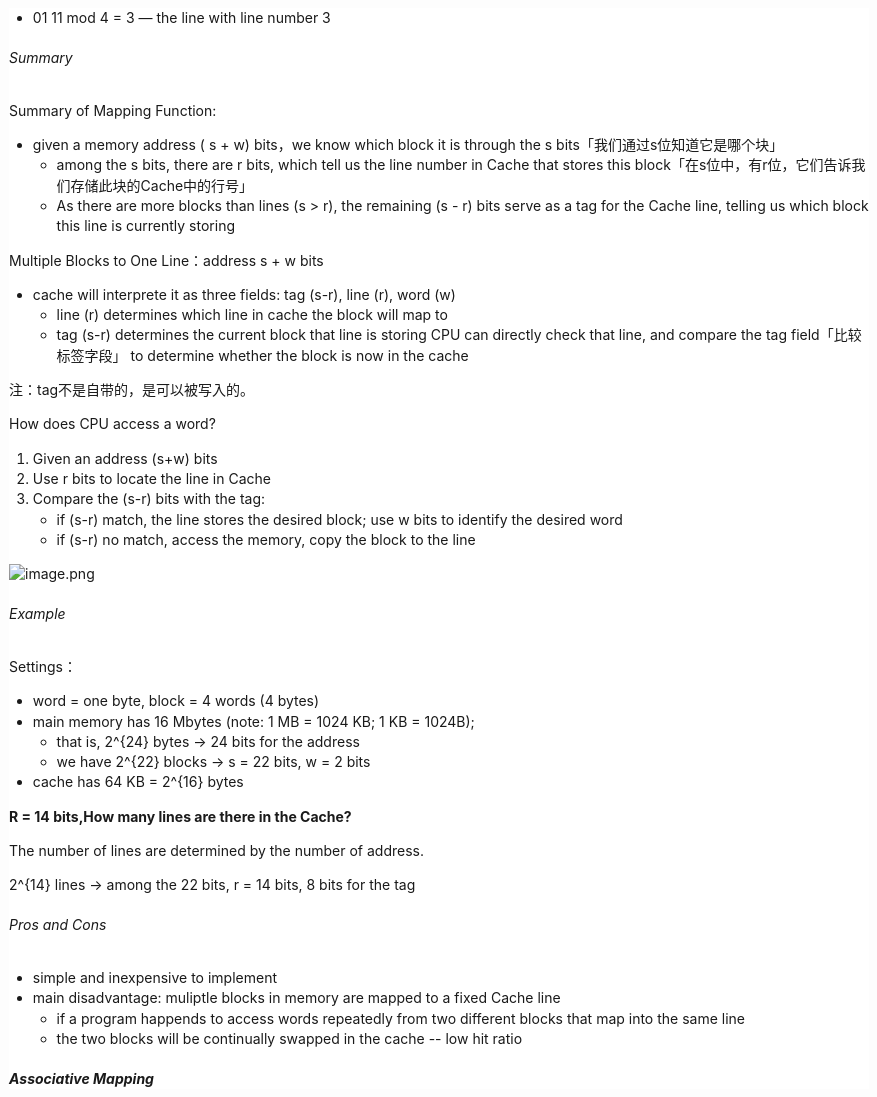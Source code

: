 - 01 11 mod 4 = 3 — the line with line number 3

###### Summary

Summary of Mapping Function:

- given a memory address ( s + w) bits，we know which block it is through the s bits「我们通过s位知道它是哪个块」
  - among the s bits, there are r bits, which tell us the line number in Cache that stores this block「在s位中，有r位，它们告诉我们存储此块的Cache中的行号」
  - As there are more blocks than lines (s > r), the remaining (s - r) bits serve as a tag for the Cache line, telling us which block this line is currently storing

Multiple Blocks to One Line：address s + w bits

- cache will interprete it as three fields: tag (s-r), line (r), word (w)
  - line (r) determines which line in cache the block will map to
  - tag (s-r) determines the current block that line is storing
    CPU can directly check that line, and compare the tag field「比较标签字段」 to determine whether the block is now in the cache

注：tag不是自带的，是可以被写入的。

How does CPU access a word?

1. Given an address (s+w) bits
2. Use r bits to locate the line in Cache
3. Compare the (s-r) bits with the tag: 
   - if (s-r)  match, the line stores the desired block; use w bits to identify the desired word
   - if  (s-r) no match, access the memory, copy the block to the line

<img src="https://pic.hanjiaming.com.cn/2021/04/08/3b73fd74b3948.png" alt="image.png" title="image.png" />

###### Example

Settings：

- word = one byte, block = 4 words (4 bytes)
- main memory has 16 Mbytes (note: 1 MB = 1024 KB; 1 KB = 1024B); 
  - that is, 2^{24} bytes  -> 24 bits for the address
  - we have 2^{22} blocks -> s = 22 bits, w = 2 bits
- cache has 64 KB = 2^{16} bytes

**R = 14 bits,How many lines are there in the Cache?**

The number of lines are determined by the number of address. 

2^{14} lines  -> among the 22 bits, r = 14 bits, 8 bits for the tag

###### Pros and Cons

- simple and inexpensive to implement
- main disadvantage: muliptle blocks in memory are mapped to a fixed Cache line
  - if a program happends to access words repeatedly from two different blocks that map into the same line
  - the two blocks will be continually swapped in the cache -- low hit ratio

##### Associative Mapping
